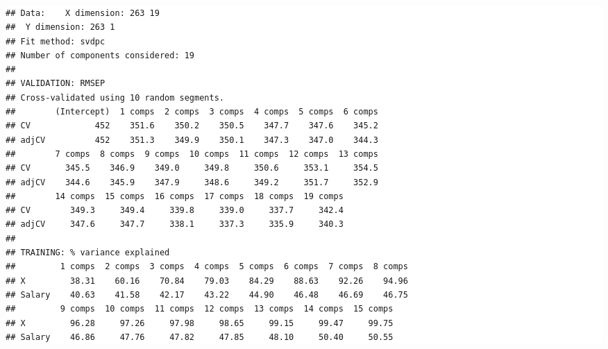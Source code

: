    ## Data:    X dimension: 263 19 
    ##  Y dimension: 263 1
    ## Fit method: svdpc
    ## Number of components considered: 19
    ## 
    ## VALIDATION: RMSEP
    ## Cross-validated using 10 random segments.
    ##        (Intercept)  1 comps  2 comps  3 comps  4 comps  5 comps  6 comps
    ## CV             452    351.6    350.2    350.5    347.7    347.6    345.2
    ## adjCV          452    351.3    349.9    350.1    347.3    347.0    344.3
    ##        7 comps  8 comps  9 comps  10 comps  11 comps  12 comps  13 comps
    ## CV       345.5    346.9    349.0     349.8     350.6     353.1     354.5
    ## adjCV    344.6    345.9    347.9     348.6     349.2     351.7     352.9
    ##        14 comps  15 comps  16 comps  17 comps  18 comps  19 comps
    ## CV        349.3     349.4     339.8     339.0     337.7     342.4
    ## adjCV     347.6     347.7     338.1     337.3     335.9     340.3
    ## 
    ## TRAINING: % variance explained
    ##         1 comps  2 comps  3 comps  4 comps  5 comps  6 comps  7 comps  8 comps
    ## X         38.31    60.16    70.84    79.03    84.29    88.63    92.26    94.96
    ## Salary    40.63    41.58    42.17    43.22    44.90    46.48    46.69    46.75
    ##         9 comps  10 comps  11 comps  12 comps  13 comps  14 comps  15 comps
    ## X         96.28     97.26     97.98     98.65     99.15     99.47     99.75
    ## Salary    46.86     47.76     47.82     47.85     48.10     50.40     50.55